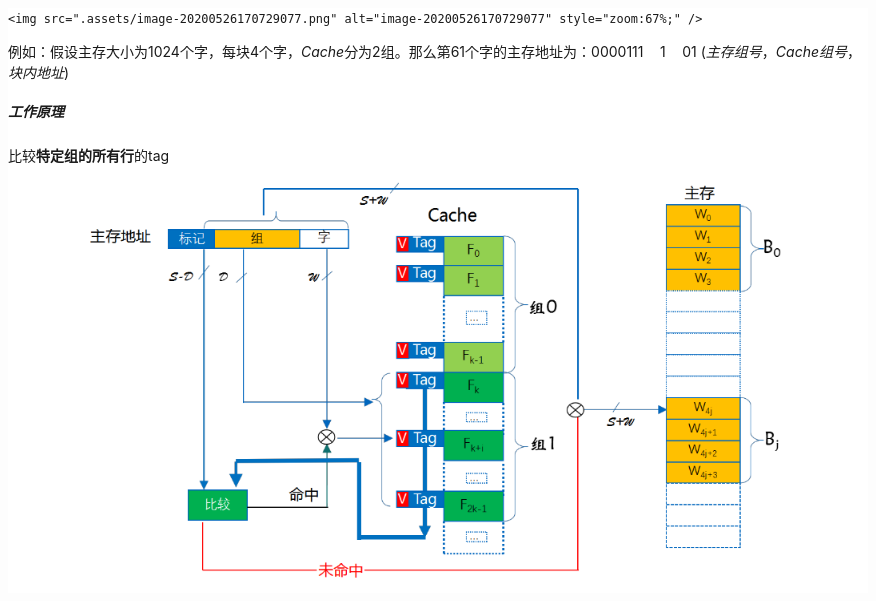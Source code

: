     <img src=".assets/image-20200526170729077.png" alt="image-20200526170729077" style="zoom:67%;" />
</center>

例如：假设主存大小为1024个字，每块4个字，$Cache$分为2组。那么第61个字的主存地址为：$0000111\quad 1\quad 01\ (主存组号，Cache组号，块内地址)$

##### 工作原理

 比较**特定组的所有行**的tag

<center>
    <img src=".assets/image-20200331170251718.png" alt="image-20200331170251718" style="zoom: 80%;" />
</center>
